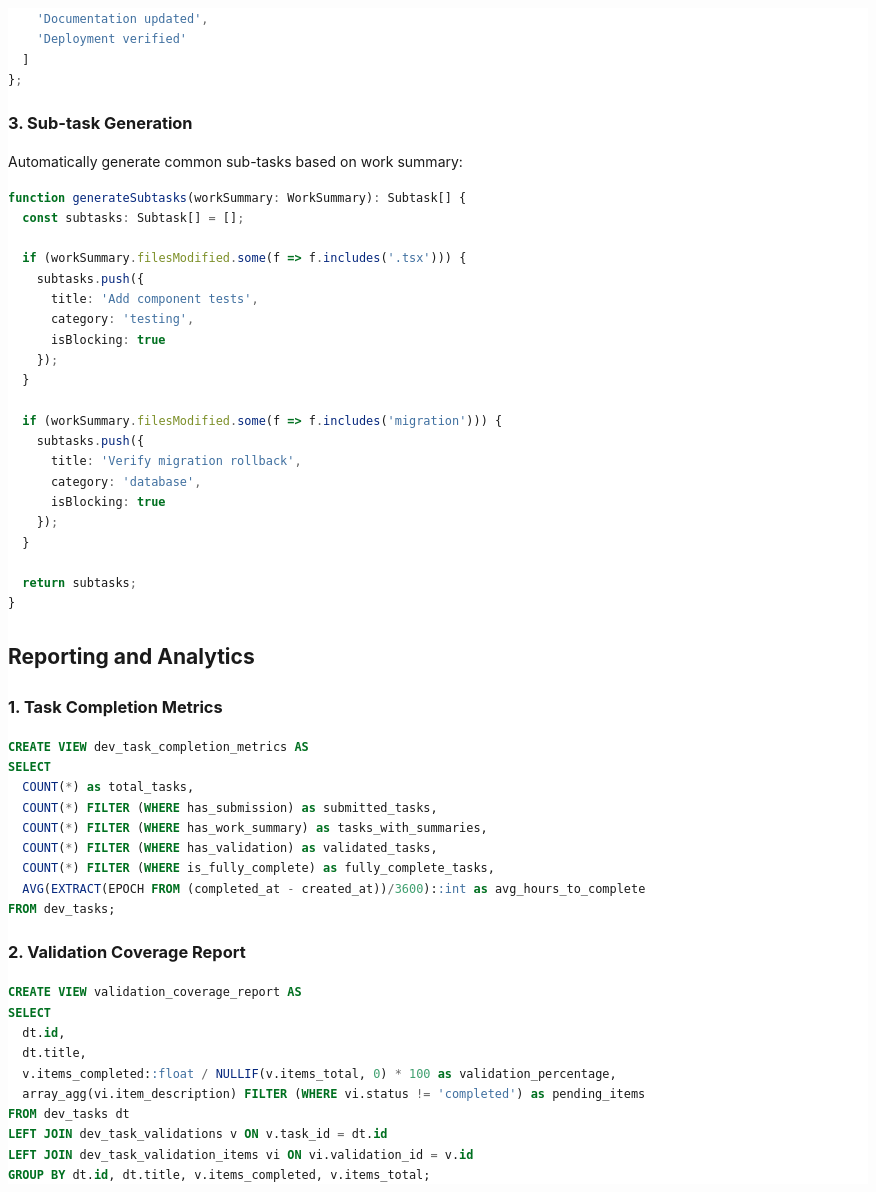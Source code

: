 ```typescript
    'Documentation updated',
    'Deployment verified'
  ]
};
```

### 3. Sub-task Generation
Automatically generate common sub-tasks based on work summary:
```typescript
function generateSubtasks(workSummary: WorkSummary): Subtask[] {
  const subtasks: Subtask[] = [];
  
  if (workSummary.filesModified.some(f => f.includes('.tsx'))) {
    subtasks.push({
      title: 'Add component tests',
      category: 'testing',
      isBlocking: true
    });
  }
  
  if (workSummary.filesModified.some(f => f.includes('migration'))) {
    subtasks.push({
      title: 'Verify migration rollback',
      category: 'database',
      isBlocking: true
    });
  }
  
  return subtasks;
}
```

## Reporting and Analytics

### 1. Task Completion Metrics
```sql
CREATE VIEW dev_task_completion_metrics AS
SELECT 
  COUNT(*) as total_tasks,
  COUNT(*) FILTER (WHERE has_submission) as submitted_tasks,
  COUNT(*) FILTER (WHERE has_work_summary) as tasks_with_summaries,
  COUNT(*) FILTER (WHERE has_validation) as validated_tasks,
  COUNT(*) FILTER (WHERE is_fully_complete) as fully_complete_tasks,
  AVG(EXTRACT(EPOCH FROM (completed_at - created_at))/3600)::int as avg_hours_to_complete
FROM dev_tasks;
```

### 2. Validation Coverage Report
```sql
CREATE VIEW validation_coverage_report AS
SELECT 
  dt.id,
  dt.title,
  v.items_completed::float / NULLIF(v.items_total, 0) * 100 as validation_percentage,
  array_agg(vi.item_description) FILTER (WHERE vi.status != 'completed') as pending_items
FROM dev_tasks dt
LEFT JOIN dev_task_validations v ON v.task_id = dt.id
LEFT JOIN dev_task_validation_items vi ON vi.validation_id = v.id
GROUP BY dt.id, dt.title, v.items_completed, v.items_total;
```
